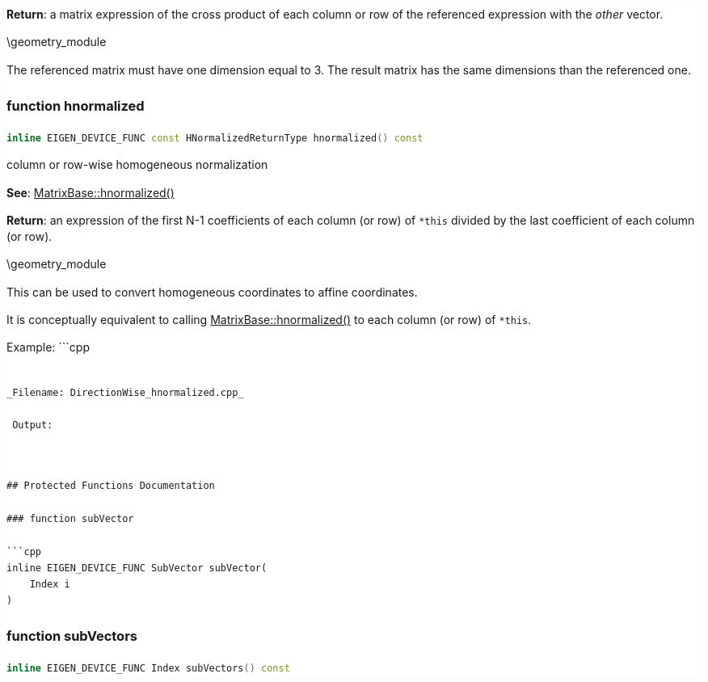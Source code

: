 **Return**: a matrix expression of the cross product of each column or row of the referenced expression with the _other_ vector.

\geometry_module


The referenced matrix must have one dimension equal to 3. The result matrix has the same dimensions than the referenced one.


### function hnormalized

```cpp
inline EIGEN_DEVICE_FUNC const HNormalizedReturnType hnormalized() const
```

column or row-wise homogeneous normalization 

**See**: <a href="http://example.org/modules/group__geometry__module/#function-hnormalized">MatrixBase::hnormalized()</a>

**Return**: an expression of the first N-1 coefficients of each column (or row) of <code>&#42;this</code> divided by the last coefficient of each column (or row).

\geometry_module


This can be used to convert homogeneous coordinates to affine coordinates.

It is conceptually equivalent to calling <a href="http://example.org/modules/group__geometry__module/#function-hnormalized">MatrixBase::hnormalized()</a> to each column (or row) of <code>&#42;this</code>.

Example: ```cpp

```

_Filename: DirectionWise_hnormalized.cpp_

 Output: 

```
```


## Protected Functions Documentation

### function subVector

```cpp
inline EIGEN_DEVICE_FUNC SubVector subVector(
    Index i
)
```


### function subVectors

```cpp
inline EIGEN_DEVICE_FUNC Index subVectors() const
```
